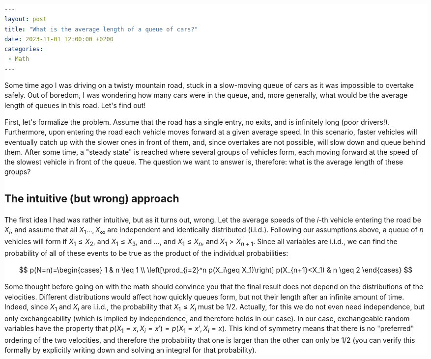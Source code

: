 ```yaml
---
layout: post
title: "What is the average length of a queue of cars?"
date: 2023-11-01 12:00:00 +0200
categories:
 - Math
---
```


Some time ago I was driving on a twisty mountain road, stuck in a slow-moving queue of cars as it was impossible to overtake safely.
Out of boredom, I was wondering how many cars were in the queue, and, more generally, what would be the average length of queues in this road.
Let's find out!



First, let's formalize the problem.
Assume that the road has a single entry, no exits, and is infinitely long (poor drivers!).
Furthermore, upon entering the road each vehicle moves forward at a given average speed.
In this scenario, faster vehicles will eventually catch up with the slower ones in front of them, and, since overtakes are not possible, will slow down and queue behind them.
After some time, a "steady state" is reached where several groups of vehicles form, each moving forward at the speed of the slowest vehicle in front of the queue.
The question we want to answer is, therefore: what is the average length of these groups?

## The intuitive (but wrong) approach

The first idea I had was rather intuitive, but as it turns out, wrong.
Let the average speeds of the $i$-th vehicle entering the road be $X_i$, and assume that all $X_1\ldots,X_\infty$ are independent and identically distributed (i.i.d.).
Following our assumptions above, a queue of $n$ vehicles will form if $X_1\leq X_2$, and $X_1 \leq X_3$, and $\ldots$, and $X_1\leq X_n$, and $X_1>X_{n+1}$.
Since all variables are i.i.d., we can find the probability of all of these events to be true as the product of the individual probabilities:

$$
p(N=n)=\begin{cases}
1 & n \leq 1 \\
\left[\prod_{i=2}^n p(X_i\geq X_1)\right]
p(X_{n+1}<X_1)
& n \geq 2
\end{cases}
$$

Some thought before going on with the math should convince you that the final result does not depend on the distributions of the velocities.
Different distributions would affect how quickly queues form, but not their length after an infinite amount of time.
Indeed, since $X_1$ and $X_i$ are i.i.d., the probability that $X_1\leq X_i$ must be $1/2$.
Actually, for this we do not even need independence, but only exchangeability (which is implied by independence, and therefore holds in our case).
In our case, exchangeable random variables have the property that $p(X_1=x,X_i=x')=p(X_1=x',X_i=x)$.
This kind of symmetry means that there is no "preferred" ordering of the two velocities, and therefore the probability that one is larger than the other can only be $1/2$ (you can verify this formally by explicitly writing down and solving an integral for that probability).
